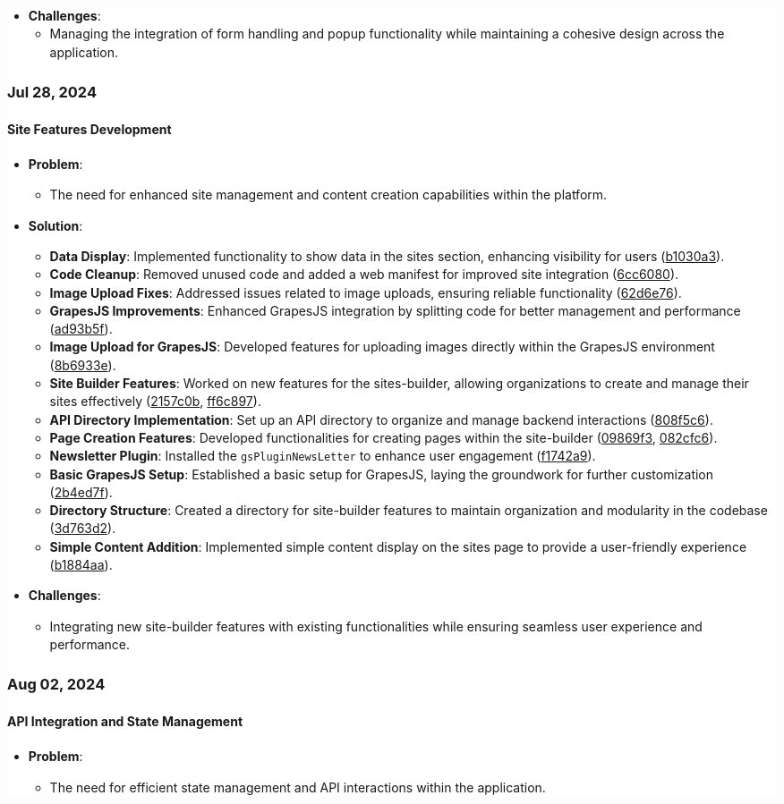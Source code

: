 - **Challenges**:
  - Managing the integration of form handling and popup functionality while maintaining a cohesive design across the application.

### Jul 28, 2024

#### Site Features Development

- **Problem**:

  - The need for enhanced site management and content creation capabilities within the platform.

- **Solution**:

  - **Data Display**: Implemented functionality to show data in the sites section, enhancing visibility for users ([b1030a3](https://github.com/edust-org/edust-frontend/commit/b1030a3)).
  - **Code Cleanup**: Removed unused code and added a web manifest for improved site integration ([6cc6080](https://github.com/edust-org/edust-frontend/commit/6cc6080)).
  - **Image Upload Fixes**: Addressed issues related to image uploads, ensuring reliable functionality ([62d6e76](https://github.com/edust-org/edust-frontend/commit/62d6e76)).
  - **GrapesJS Improvements**: Enhanced GrapesJS integration by splitting code for better management and performance ([ad93b5f](https://github.com/edust-org/edust-frontend/commit/ad93b5f)).
  - **Image Upload for GrapesJS**: Developed features for uploading images directly within the GrapesJS environment ([8b6933e](https://github.com/edust-org/edust-frontend/commit/8b6933e)).
  - **Site Builder Features**: Worked on new features for the sites-builder, allowing organizations to create and manage their sites effectively ([2157c0b](https://github.com/edust-org/edust-frontend/commit/2157c0b), [ff6c897](https://github.com/edust-org/edust-frontend/commit/ff6c897)).
  - **API Directory Implementation**: Set up an API directory to organize and manage backend interactions ([808f5c6](https://github.com/edust-org/edust-frontend/commit/808f5c6)).
  - **Page Creation Features**: Developed functionalities for creating pages within the site-builder ([09869f3](https://github.com/edust-org/edust-frontend/commit/09869f3), [082cfc6](https://github.com/edust-org/edust-frontend/commit/082cfc6)).
  - **Newsletter Plugin**: Installed the `gsPluginNewsLetter` to enhance user engagement ([f1742a9](https://github.com/edust-org/edust-frontend/commit/f1742a9)).
  - **Basic GrapesJS Setup**: Established a basic setup for GrapesJS, laying the groundwork for further customization ([2b4ed7f](https://github.com/edust-org/edust-frontend/commit/2b4ed7f)).
  - **Directory Structure**: Created a directory for site-builder features to maintain organization and modularity in the codebase ([3d763d2](https://github.com/edust-org/edust-frontend/commit/3d763d2)).
  - **Simple Content Addition**: Implemented simple content display on the sites page to provide a user-friendly experience ([b1884aa](https://github.com/edust-org/edust-frontend/commit/b1884aa)).

- **Challenges**:
  - Integrating new site-builder features with existing functionalities while ensuring seamless user experience and performance.

### Aug 02, 2024

#### API Integration and State Management

- **Problem**:

  - The need for efficient state management and API interactions within the application.
